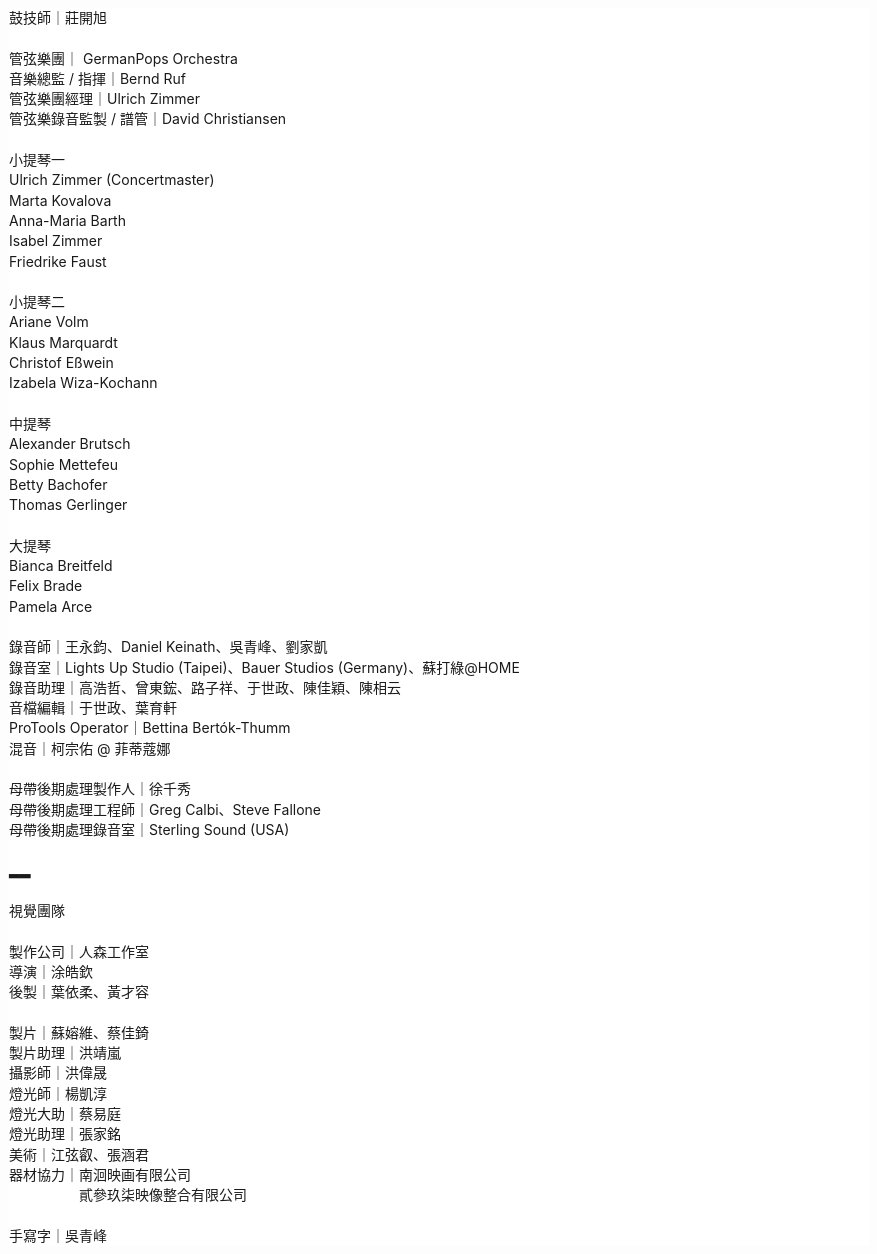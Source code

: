 鼓技師｜莊開旭 <br/>
<br/>
管弦樂團｜ GermanPops Orchestra <br/>
音樂總監 / 指揮｜Bernd Ruf <br/>
管弦樂團經理｜Ulrich Zimmer <br/>
管弦樂錄音監製 / 譜管｜David Christiansen <br/>
<br/>
小提琴一 <br/>
Ulrich Zimmer (Concertmaster) <br/>
Marta Kovalova <br/>
Anna-Maria Barth            <br/>
Isabel Zimmer <br/>
Friedrike Faust <br/>
<br/>
小提琴二                             <br/>
Ariane Volm       <br/>
Klaus Marquardt                             <br/>
Christof Eßwein <br/>
Izabela Wiza-Kochann   <br/>
<br/>
中提琴               <br/>
Alexander Brutsch          <br/>
Sophie Mettefeu             <br/>
Betty Bachofer <br/>
Thomas Gerlinger  <br/>
<br/>
大提琴        <br/>
Bianca Breitfeld               <br/>
Felix Brade         <br/>
Pamela Arce      <br/>
<br/>
錄音師｜王永鈞、Daniel Keinath、吳青峰、劉家凱 <br/>
錄音室｜Lights Up Studio (Taipei)、Bauer Studios (Germany)、蘇打綠@HOME <br/>
錄音助理｜高浩哲、曾東鋐、路子祥、于世政、陳佳穎、陳相云 <br/>
音檔編輯｜于世政、葉育軒 <br/>
ProTools Operator｜Bettina Bertók-Thumm <br/>
混音｜柯宗佑 @ 菲蒂蔻娜 <br/>
<br/>
母帶後期處理製作人｜徐千秀   <br/>
母帶後期處理工程師｜Greg Calbi、Steve Fallone <br/>
母帶後期處理錄音室｜Sterling Sound (USA) <br/>
<br/>
▂▂ <br/>
<br/>
視覺團隊 <br/>
<br/>
製作公司｜人森工作室 <br/>
導演｜涂皓欽 <br/>
後製｜葉依柔、黃才容 <br/>
<br/>
製片｜蘇嫆維、蔡佳錡 <br/>
製片助理｜洪靖嵐 <br/>
攝影師｜洪偉晟 <br/>
燈光師｜楊凱淳 <br/>
燈光大助｜蔡易庭 <br/>
燈光助理｜張家銘 <br/>
美術｜江弦叡、張涵君 <br/>
器材協力｜南洄映画有限公司 <br/> 
　　　　　貳參玖柒映像整合有限公司 <br/>
<br/>
手寫字｜吳青峰
